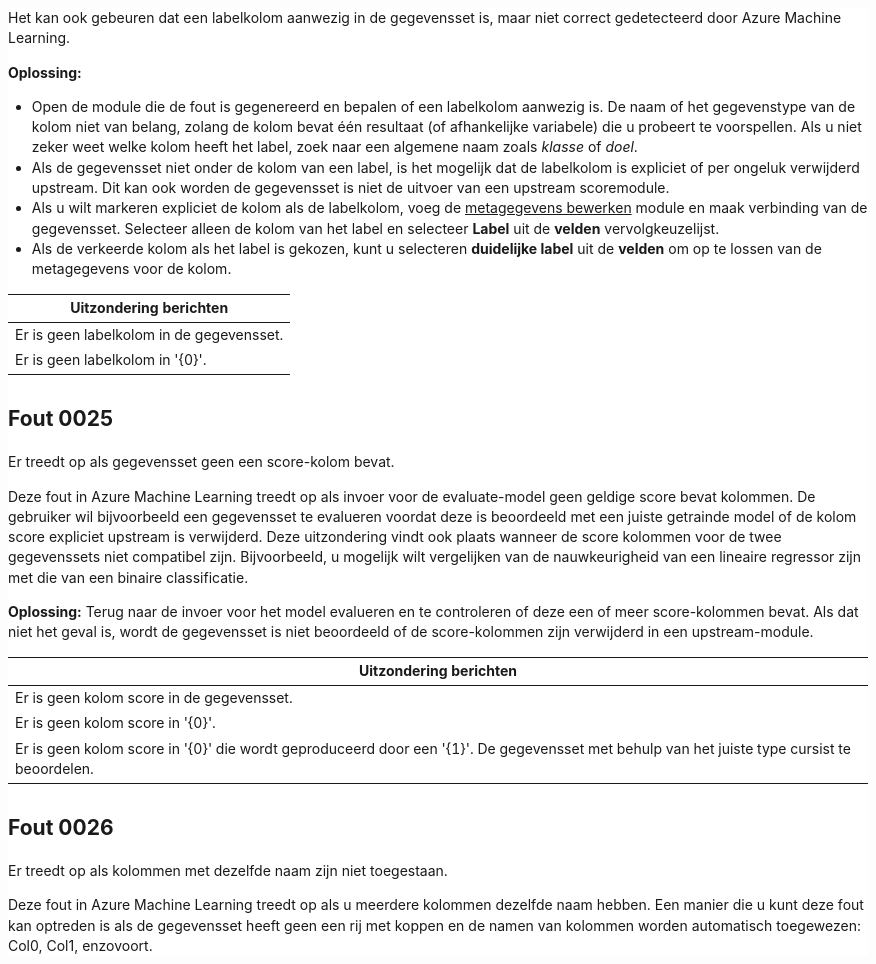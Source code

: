 Het kan ook gebeuren dat een labelkolom aanwezig in de gegevensset is, maar niet correct gedetecteerd door Azure Machine Learning.
  
**Oplossing:**

+ Open de module die de fout is gegenereerd en bepalen of een labelkolom aanwezig is. De naam of het gegevenstype van de kolom niet van belang, zolang de kolom bevat één resultaat (of afhankelijke variabele) die u probeert te voorspellen. Als u niet zeker weet welke kolom heeft het label, zoek naar een algemene naam zoals *klasse* of *doel*. 
+  Als de gegevensset niet onder de kolom van een label, is het mogelijk dat de labelkolom is expliciet of per ongeluk verwijderd upstream. Dit kan ook worden de gegevensset is niet de uitvoer van een upstream scoremodule.
+ Als u wilt markeren expliciet de kolom als de labelkolom, voeg de [metagegevens bewerken](edit-metadata.md) module en maak verbinding van de gegevensset. Selecteer alleen de kolom van het label en selecteer **Label** uit de **velden** vervolgkeuzelijst. 
+ Als de verkeerde kolom als het label is gekozen, kunt u selecteren **duidelijke label** uit de **velden** om op te lossen van de metagegevens voor de kolom. 
  
|Uitzondering berichten|  
|------------------------|  
|Er is geen labelkolom in de gegevensset.|  
|Er is geen labelkolom in '{0}'.|  
  

## <a name="error-0025"></a>Fout 0025  
 Er treedt op als gegevensset geen een score-kolom bevat.  
  
 Deze fout in Azure Machine Learning treedt op als invoer voor de evaluate-model geen geldige score bevat kolommen. De gebruiker wil bijvoorbeeld een gegevensset te evalueren voordat deze is beoordeeld met een juiste getrainde model of de kolom score expliciet upstream is verwijderd. Deze uitzondering vindt ook plaats wanneer de score kolommen voor de twee gegevenssets niet compatibel zijn. Bijvoorbeeld, u mogelijk wilt vergelijken van de nauwkeurigheid van een lineaire regressor zijn met die van een binaire classificatie.  
  
**Oplossing:** Terug naar de invoer voor het model evalueren en te controleren of deze een of meer score-kolommen bevat. Als dat niet het geval is, wordt de gegevensset is niet beoordeeld of de score-kolommen zijn verwijderd in een upstream-module.  
  
|Uitzondering berichten|  
|------------------------|  
|Er is geen kolom score in de gegevensset.|  
|Er is geen kolom score in '{0}'.|  
|Er is geen kolom score in '{0}' die wordt geproduceerd door een '{1}'. De gegevensset met behulp van het juiste type cursist te beoordelen.|  
  

## <a name="error-0026"></a>Fout 0026  
 Er treedt op als kolommen met dezelfde naam zijn niet toegestaan.  
  
 Deze fout in Azure Machine Learning treedt op als u meerdere kolommen dezelfde naam hebben. Een manier die u kunt deze fout kan optreden is als de gegevensset heeft geen een rij met koppen en de namen van kolommen worden automatisch toegewezen: Col0, Col1, enzovoort.  
  